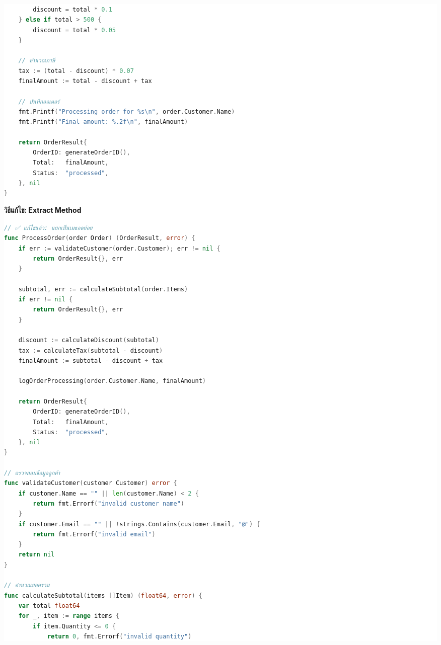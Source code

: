 ```go
        discount = total * 0.1
    } else if total > 500 {
        discount = total * 0.05
    }
    
    // คำนวณภาษี
    tax := (total - discount) * 0.07
    finalAmount := total - discount + tax
    
    // บันทึกออเดอร์
    fmt.Printf("Processing order for %s\n", order.Customer.Name)
    fmt.Printf("Final amount: %.2f\n", finalAmount)
    
    return OrderResult{
        OrderID: generateOrderID(),
        Total:   finalAmount,
        Status:  "processed",
    }, nil
}
```

**วิธีแก้ไข: Extract Method**
```go
// ✅ แก้ไขแล้ว: แยกเป็นเมธอดย่อย
func ProcessOrder(order Order) (OrderResult, error) {
    if err := validateCustomer(order.Customer); err != nil {
        return OrderResult{}, err
    }
    
    subtotal, err := calculateSubtotal(order.Items)
    if err != nil {
        return OrderResult{}, err
    }
    
    discount := calculateDiscount(subtotal)
    tax := calculateTax(subtotal - discount)
    finalAmount := subtotal - discount + tax
    
    logOrderProcessing(order.Customer.Name, finalAmount)
    
    return OrderResult{
        OrderID: generateOrderID(),
        Total:   finalAmount,
        Status:  "processed",
    }, nil
}

// ตรวจสอบข้อมูลลูกค้า
func validateCustomer(customer Customer) error {
    if customer.Name == "" || len(customer.Name) < 2 {
        return fmt.Errorf("invalid customer name")
    }
    if customer.Email == "" || !strings.Contains(customer.Email, "@") {
        return fmt.Errorf("invalid email")
    }
    return nil
}

// คำนวณยอดรวม
func calculateSubtotal(items []Item) (float64, error) {
    var total float64
    for _, item := range items {
        if item.Quantity <= 0 {
            return 0, fmt.Errorf("invalid quantity")
```